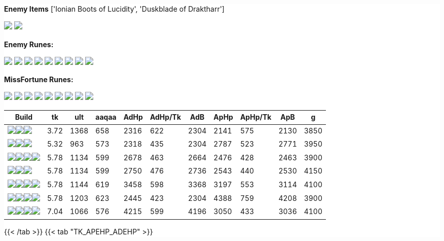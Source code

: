 
**Enemy Items** ['Ionian Boots of Lucidity', 'Duskblade of Draktharr']





![](/item/3158.png)
![](/item/6691.png)



**Enemy Runes:**





![](/Styles/Inspiration/FirstStrike/FirstStrike.png)
![](/Styles/Inspiration/MagicalFootwear/MagicalFootwear.png)
![](/Styles/Inspiration/FuturesMarket/FuturesMarket.png)
![](/Styles/Inspiration/CosmicInsight/CosmicInsight.png)
![](/Styles/Domination/SuddenImpact/SuddenImpact.png)
![](/Styles/Domination/TreasureHunter/TreasureHunter.png)
![](/StatMods/StatModsAdaptiveForceIcon.png)
![](/StatMods/StatModsAdaptiveForceIcon.png)
![](/StatMods/StatModsArmorIcon.png)



**MissFortune Runes:**


![](/Styles/Precision/PressTheAttack/PressTheAttack.png)
![](/Styles/Precision/Overheal.png)
![](/Styles/Precision/LegendBloodline/LegendBloodline.png)
![](/Styles/Precision/CutDown/CutDown.png)
![](/Styles/Sorcery/AbsoluteFocus/AbsoluteFocus.png)
![](/Styles/Sorcery/GatheringStorm/GatheringStorm.png)
![](/StatMods/StatModsAdaptiveForceIcon.png)
![](/StatMods/StatModsAdaptiveForceIcon.png)
![](/StatMods/StatModsArmorIcon.png)





 Build |tk|ult|aaqaa|AdHp|AdHp/Tk|AdB|ApHp|ApHp/Tk|ApB|g
-|-|-|-|-|-|-|-|-|-|-
![](/item/6691.png)![](/item/1001.png)![](/item/1055.png)|3.72|1368|658|2316|622|2304|2141|575|2130|3850
![](/item/3091.png)![](/item/1001.png)![](/item/1055.png)|5.32|963|573|2318|435|2304|2787|523|2771|3950
![](/item/6609.png)![](/item/1001.png)![](/item/1055.png)![](/item/1036.png)|5.78|1134|599|2678|463|2664|2476|428|2463|3900
![](/item/3161.png)![](/item/1001.png)![](/item/1055.png)|5.78|1134|599|2750|476|2736|2543|440|2530|4150
![](/item/6673.png)![](/item/1001.png)![](/item/1055.png)![](/item/1036.png)|5.78|1144|619|3458|598|3368|3197|553|3114|4100
![](/item/3156.png)![](/item/1001.png)![](/item/1055.png)![](/item/1036.png)|5.78|1203|623|2445|423|2304|4388|759|4208|3900
![](/item/3026.png)![](/item/1001.png)![](/item/1055.png)![](/item/1036.png)|7.04|1066|576|4215|599|4196|3050|433|3036|4100
{{< /tab >}}
{{< tab "TK_APEHP_ADEHP" >}}